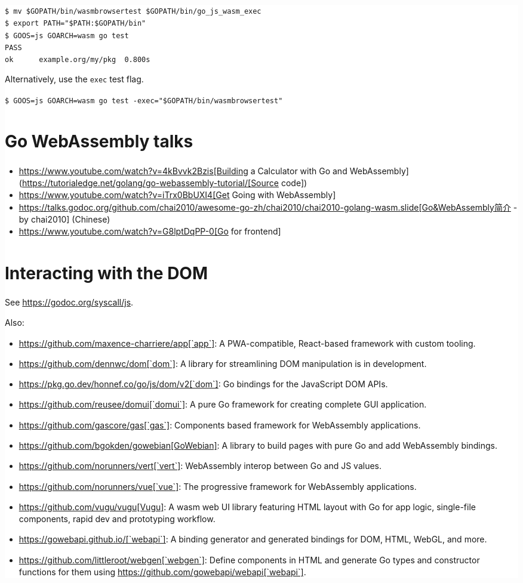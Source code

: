 ```
$ mv $GOPATH/bin/wasmbrowsertest $GOPATH/bin/go_js_wasm_exec
$ export PATH="$PATH:$GOPATH/bin"
$ GOOS=js GOARCH=wasm go test
PASS
ok  	example.org/my/pkg	0.800s
```

Alternatively, use the `exec` test flag.
```
$ GOOS=js GOARCH=wasm go test -exec="$GOPATH/bin/wasmbrowsertest"
```

# Go WebAssembly talks

* https://www.youtube.com/watch?v=4kBvvk2Bzis[Building a Calculator with Go and WebAssembly] (https://tutorialedge.net/golang/go-webassembly-tutorial/[Source code])
* https://www.youtube.com/watch?v=iTrx0BbUXI4[Get Going with WebAssembly]
* https://talks.godoc.org/github.com/chai2010/awesome-go-zh/chai2010/chai2010-golang-wasm.slide[Go&WebAssembly简介 - by chai2010] (Chinese)
* https://www.youtube.com/watch?v=G8lptDqPP-0[Go for frontend]

# Interacting with the DOM

See https://godoc.org/syscall/js.

Also:

* https://github.com/maxence-charriere/app[`app`]: A PWA-compatible, React-based framework with custom tooling.

* https://github.com/dennwc/dom[`dom`]: A library for streamlining DOM manipulation
is in development.

* https://pkg.go.dev/honnef.co/go/js/dom/v2[`dom`]: Go bindings for the JavaScript DOM APIs.

* https://github.com/reusee/domui[`domui`]: A pure Go framework for creating complete GUI application.

* https://github.com/gascore/gas[`gas`]: Components based framework for WebAssembly applications.

* https://github.com/bgokden/gowebian[GoWebian]: A library to build pages with pure Go and add WebAssembly bindings.

* https://github.com/norunners/vert[`vert`]: WebAssembly interop between Go and JS values.

* https://github.com/norunners/vue[`vue`]: The progressive framework for WebAssembly applications.

* https://github.com/vugu/vugu[Vugu]: A wasm web UI library featuring HTML layout with Go for app logic, single-file components, rapid dev and prototyping workflow.

* https://gowebapi.github.io/[`webapi`]: A binding generator and generated bindings for DOM, HTML, WebGL, and more.

* https://github.com/littleroot/webgen[`webgen`]: Define components in HTML and generate Go types and constructor functions for them using https://github.com/gowebapi/webapi[`webapi`].
